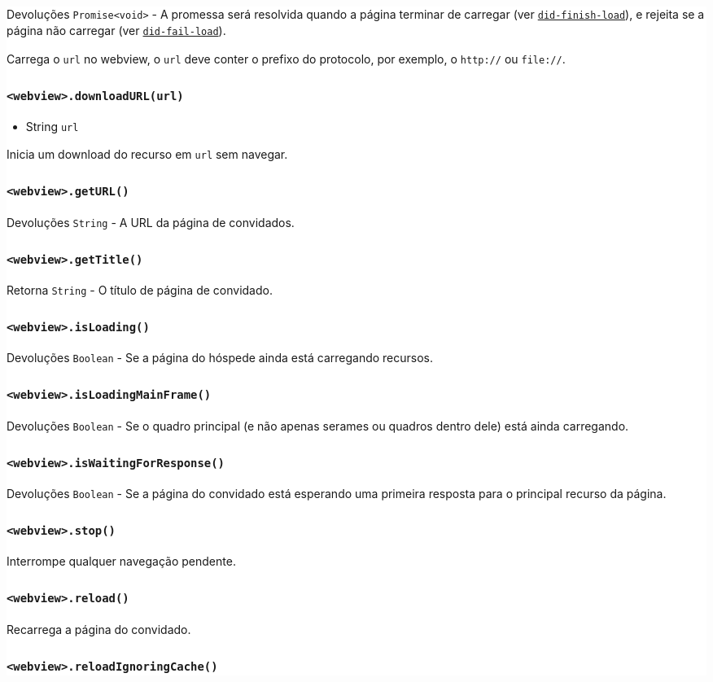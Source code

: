 Devoluções `Promise<void>` - A promessa será resolvida quando a página terminar de carregar (ver [`did-finish-load`](webview-tag.md#event-did-finish-load)), e rejeita se a página não carregar (ver [`did-fail-load`](webview-tag.md#event-did-fail-load)).

Carrega o `url` no webview, o `url` deve conter o prefixo do protocolo, por exemplo, o `http://` ou `file://`.



### `<webview>.downloadURL(url)`

* String `url`

Inicia um download do recurso em `url` sem navegar.



### `<webview>.getURL()`

Devoluções `String` - A URL da página de convidados.



### `<webview>.getTitle()`

Retorna `String` - O título de página de convidado.



### `<webview>.isLoading()`

Devoluções `Boolean` - Se a página do hóspede ainda está carregando recursos.



### `<webview>.isLoadingMainFrame()`

Devoluções `Boolean` - Se o quadro principal (e não apenas serames ou quadros dentro dele) está ainda carregando.



### `<webview>.isWaitingForResponse()`

Devoluções `Boolean` - Se a página do convidado está esperando uma primeira resposta para o principal recurso da página.



### `<webview>.stop()`

Interrompe qualquer navegação pendente.



### `<webview>.reload()`

Recarrega a página do convidado.



### `<webview>.reloadIgnoringCache()`
